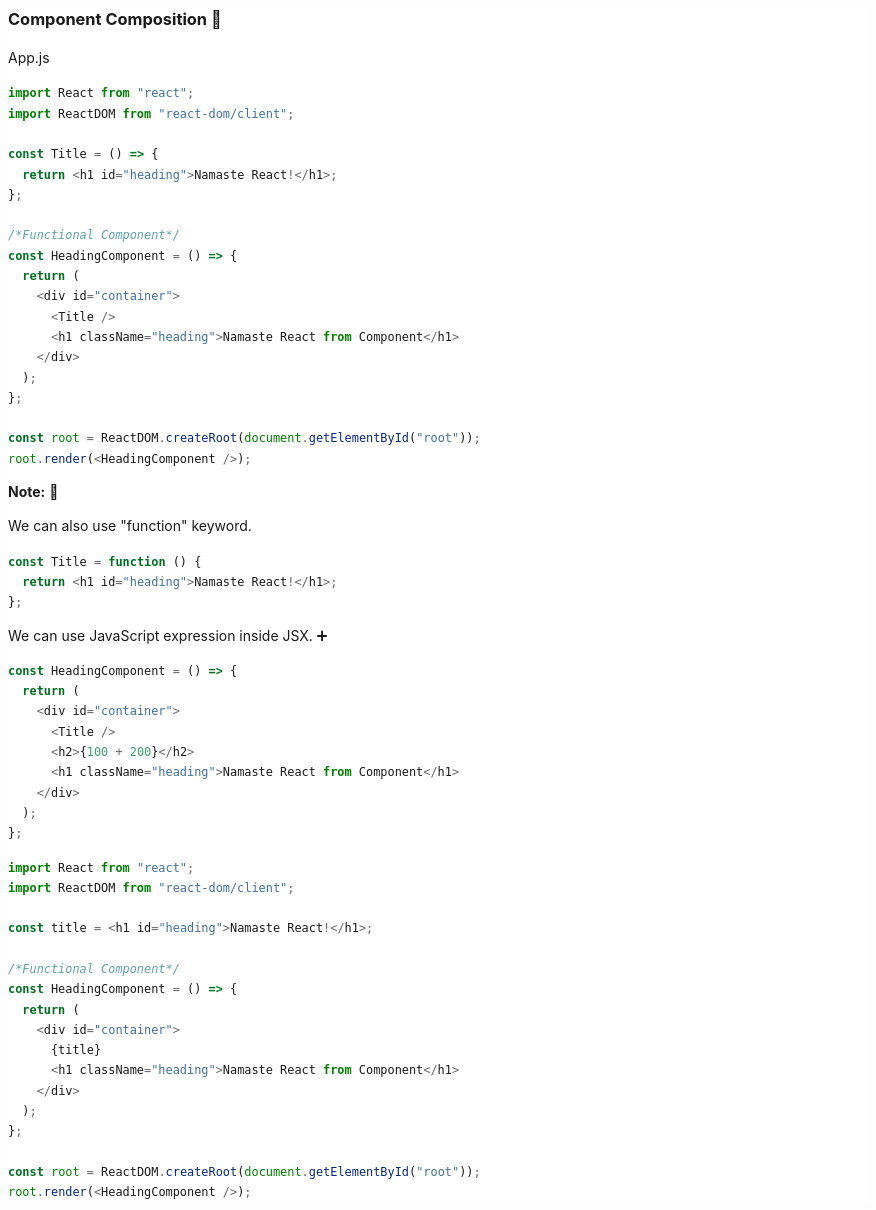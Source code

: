 ### Component Composition 🔗

App.js

```js
import React from "react";
import ReactDOM from "react-dom/client";

const Title = () => {
  return <h1 id="heading">Namaste React!</h1>;
};

/*Functional Component*/
const HeadingComponent = () => {
  return (
    <div id="container">
      <Title />
      <h1 className="heading">Namaste React from Component</h1>
    </div>
  );
};

const root = ReactDOM.createRoot(document.getElementById("root"));
root.render(<HeadingComponent />);
```

**Note:** 📌

We can also use "function" keyword.

```js
const Title = function () {
  return <h1 id="heading">Namaste React!</h1>;
};
```

We can use JavaScript expression inside JSX. ➕

```js
const HeadingComponent = () => {
  return (
    <div id="container">
      <Title />
      <h2>{100 + 200}</h2>
      <h1 className="heading">Namaste React from Component</h1>
    </div>
  );
};
```

```js
import React from "react";
import ReactDOM from "react-dom/client";

const title = <h1 id="heading">Namaste React!</h1>;

/*Functional Component*/
const HeadingComponent = () => {
  return (
    <div id="container">
      {title}
      <h1 className="heading">Namaste React from Component</h1>
    </div>
  );
};

const root = ReactDOM.createRoot(document.getElementById("root"));
root.render(<HeadingComponent />);
```